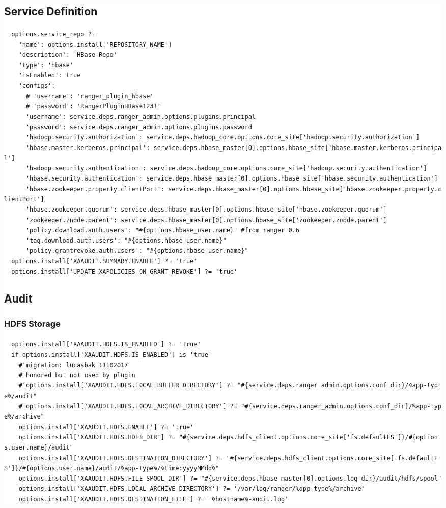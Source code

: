 ## Service Definition

      options.service_repo ?=
        'name': options.install['REPOSITORY_NAME']
        'description': 'HBase Repo'
        'type': 'hbase'
        'isEnabled': true
        'configs':
          # 'username': 'ranger_plugin_hbase'
          # 'password': 'RangerPluginHBase123!'
          'username': service.deps.ranger_admin.options.plugins.principal
          'password': service.deps.ranger_admin.options.plugins.password
          'hadoop.security.authorization': service.deps.hadoop_core.options.core_site['hadoop.security.authorization']
          'hbase.master.kerberos.principal': service.deps.hbase_master[0].options.hbase_site['hbase.master.kerberos.principal']
          'hadoop.security.authentication': service.deps.hadoop_core.options.core_site['hadoop.security.authentication']
          'hbase.security.authentication': service.deps.hbase_master[0].options.hbase_site['hbase.security.authentication']
          'hbase.zookeeper.property.clientPort': service.deps.hbase_master[0].options.hbase_site['hbase.zookeeper.property.clientPort']
          'hbase.zookeeper.quorum': service.deps.hbase_master[0].options.hbase_site['hbase.zookeeper.quorum']
          'zookeeper.znode.parent': service.deps.hbase_master[0].options.hbase_site['zookeeper.znode.parent']
          'policy.download.auth.users': "#{options.hbase_user.name}" #from ranger 0.6
          'tag.download.auth.users': "#{options.hbase_user.name}"
          'policy.grantrevoke.auth.users': "#{options.hbase_user.name}"
      options.install['XAAUDIT.SUMMARY.ENABLE'] ?= 'true'
      options.install['UPDATE_XAPOLICIES_ON_GRANT_REVOKE'] ?= 'true'

## Audit

### HDFS Storage

      options.install['XAAUDIT.HDFS.IS_ENABLED'] ?= 'true'
      if options.install['XAAUDIT.HDFS.IS_ENABLED'] is 'true'
        # migration: lucasbak 11102017
        # honored but not used by plugin
        # options.install['XAAUDIT.HDFS.LOCAL_BUFFER_DIRECTORY'] ?= "#{service.deps.ranger_admin.options.conf_dir}/%app-type%/audit"
        # options.install['XAAUDIT.HDFS.LOCAL_ARCHIVE_DIRECTORY'] ?= "#{service.deps.ranger_admin.options.conf_dir}/%app-type%/archive"
        options.install['XAAUDIT.HDFS.ENABLE'] ?= 'true'
        options.install['XAAUDIT.HDFS.HDFS_DIR'] ?= "#{service.deps.hdfs_client.options.core_site['fs.defaultFS']}/#{options.user.name}/audit"
        options.install['XAAUDIT.HDFS.DESTINATION_DIRECTORY'] ?= "#{service.deps.hdfs_client.options.core_site['fs.defaultFS']}/#{options.user.name}/audit/%app-type%/%time:yyyyMMdd%"
        options.install['XAAUDIT.HDFS.FILE_SPOOL_DIR'] ?= "#{service.deps.hbase_master[0].options.log_dir}/audit/hdfs/spool"
        options.install['XAAUDIT.HDFS.LOCAL_ARCHIVE_DIRECTORY'] ?= '/var/log/ranger/%app-type%/archive'
        options.install['XAAUDIT.HDFS.DESTINATION_FILE'] ?= '%hostname%-audit.log'